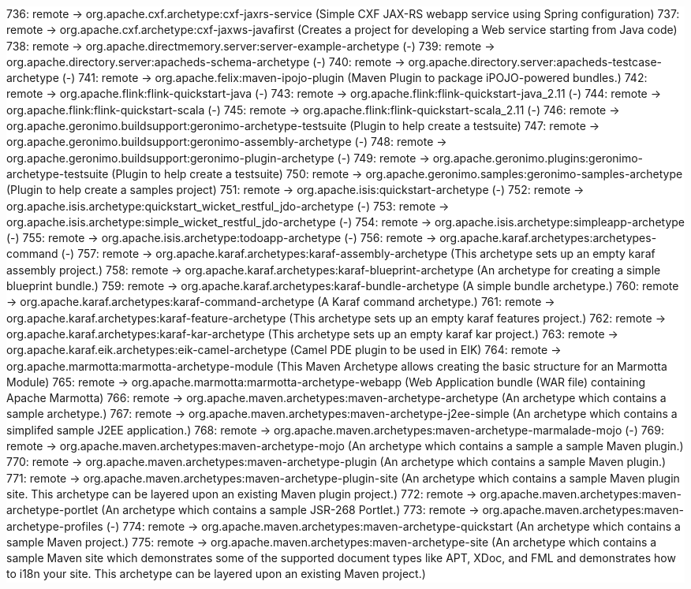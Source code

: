 736: remote -> org.apache.cxf.archetype:cxf-jaxrs-service (Simple CXF JAX-RS webapp service using Spring configuration)
737: remote -> org.apache.cxf.archetype:cxf-jaxws-javafirst (Creates a project for developing a Web service starting from Java code)
738: remote -> org.apache.directmemory.server:server-example-archetype (-)
739: remote -> org.apache.directory.server:apacheds-schema-archetype (-)
740: remote -> org.apache.directory.server:apacheds-testcase-archetype (-)
741: remote -> org.apache.felix:maven-ipojo-plugin (Maven Plugin to package iPOJO-powered bundles.)
742: remote -> org.apache.flink:flink-quickstart-java (-)
743: remote -> org.apache.flink:flink-quickstart-java_2.11 (-)
744: remote -> org.apache.flink:flink-quickstart-scala (-)
745: remote -> org.apache.flink:flink-quickstart-scala_2.11 (-)
746: remote -> org.apache.geronimo.buildsupport:geronimo-archetype-testsuite (Plugin to help create a testsuite)
747: remote -> org.apache.geronimo.buildsupport:geronimo-assembly-archetype (-)
748: remote -> org.apache.geronimo.buildsupport:geronimo-plugin-archetype (-)
749: remote -> org.apache.geronimo.plugins:geronimo-archetype-testsuite (Plugin to help create a testsuite)
750: remote -> org.apache.geronimo.samples:geronimo-samples-archetype (Plugin to help create a samples project)
751: remote -> org.apache.isis:quickstart-archetype (-)
752: remote -> org.apache.isis.archetype:quickstart_wicket_restful_jdo-archetype (-)
753: remote -> org.apache.isis.archetype:simple_wicket_restful_jdo-archetype (-)
754: remote -> org.apache.isis.archetype:simpleapp-archetype (-)
755: remote -> org.apache.isis.archetype:todoapp-archetype (-)
756: remote -> org.apache.karaf.archetypes:archetypes-command (-)
757: remote -> org.apache.karaf.archetypes:karaf-assembly-archetype (This archetype sets up an empty karaf assembly project.)
758: remote -> org.apache.karaf.archetypes:karaf-blueprint-archetype (An archetype for creating a simple blueprint bundle.)
759: remote -> org.apache.karaf.archetypes:karaf-bundle-archetype (A simple bundle archetype.)
760: remote -> org.apache.karaf.archetypes:karaf-command-archetype (A Karaf command archetype.)
761: remote -> org.apache.karaf.archetypes:karaf-feature-archetype (This archetype sets up an empty karaf features project.)
762: remote -> org.apache.karaf.archetypes:karaf-kar-archetype (This archetype sets up an empty karaf kar project.)
763: remote -> org.apache.karaf.eik.archetypes:eik-camel-archetype (Camel PDE plugin to be used in EIK)
764: remote -> org.apache.marmotta:marmotta-archetype-module (This Maven Archetype allows creating the basic structure for an Marmotta Module)
765: remote -> org.apache.marmotta:marmotta-archetype-webapp (Web Application bundle (WAR file) containing Apache Marmotta)
766: remote -> org.apache.maven.archetypes:maven-archetype-archetype (An archetype which contains a sample archetype.)
767: remote -> org.apache.maven.archetypes:maven-archetype-j2ee-simple (An archetype which contains a simplifed sample J2EE application.)
768: remote -> org.apache.maven.archetypes:maven-archetype-marmalade-mojo (-)
769: remote -> org.apache.maven.archetypes:maven-archetype-mojo (An archetype which contains a sample a sample Maven plugin.)
770: remote -> org.apache.maven.archetypes:maven-archetype-plugin (An archetype which contains a sample Maven plugin.)
771: remote -> org.apache.maven.archetypes:maven-archetype-plugin-site (An archetype which contains a sample Maven plugin site. This archetype can be layered upon an
    existing Maven plugin project.)
772: remote -> org.apache.maven.archetypes:maven-archetype-portlet (An archetype which contains a sample JSR-268 Portlet.)
773: remote -> org.apache.maven.archetypes:maven-archetype-profiles (-)
774: remote -> org.apache.maven.archetypes:maven-archetype-quickstart (An archetype which contains a sample Maven project.)
775: remote -> org.apache.maven.archetypes:maven-archetype-site (An archetype which contains a sample Maven site which demonstrates some of the supported document types like
    APT, XDoc, and FML and demonstrates how to i18n your site. This archetype can be layered
    upon an existing Maven project.)